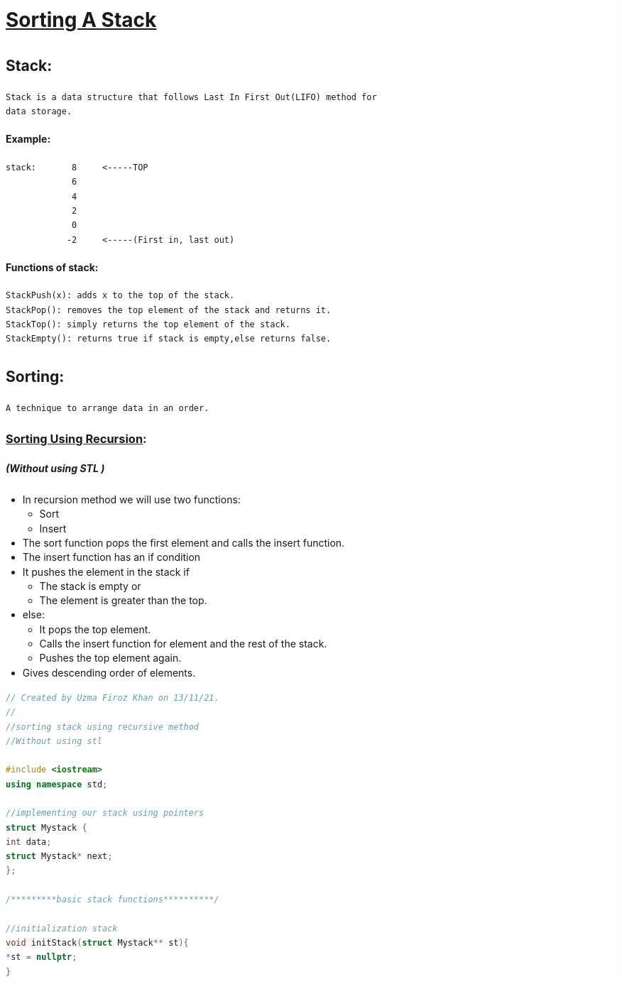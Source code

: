 # <u>Sorting A Stack</u>

## Stack:
    Stack is a data structure that follows Last In First Out(LIFO) method for 
    data storage.
#### Example:
    stack:       8     <-----TOP
                 6
                 4
                 2
                 0
                -2     <-----(First in, last out)
#### Functions of stack:
    StackPush(x): adds x to the top of the stack.
    StackPop(): removes the top element of the stack and returns it.
    StackTop(): simply returns the top element of the stack.
    StackEmpty(): returns true if stack is empty,else returns false.

## Sorting:
    A technique to arrange data in an order.

### <u>Sorting Using Recursion</u>:
#####  (Without using STL )
* In recursion method we will use two functions:
    - Sort
    - Insert
* The sort function pops the first element and calls the insert function.
* The insert function has an if condition
* It pushes the element in the stack if
    - The stack is empty or
    - The element is greater than the top.
* else:
  - It pops the top element.
  - Calls the insert function for element and the rest of the stack.
  - Pushes the top element again.
* Gives descending order of elements.


```cpp
// Created by Uzma Firoz Khan on 13/11/21.
//
//sorting stack using recursive method
//Without using stl

#include <iostream>
using namespace std;

//implementing our stack using pointers
struct Mystack {
int data;
struct Mystack* next;
};

/*********basic stack functions**********/

//initialization stack
void initStack(struct Mystack** st){
*st = nullptr;
}

```